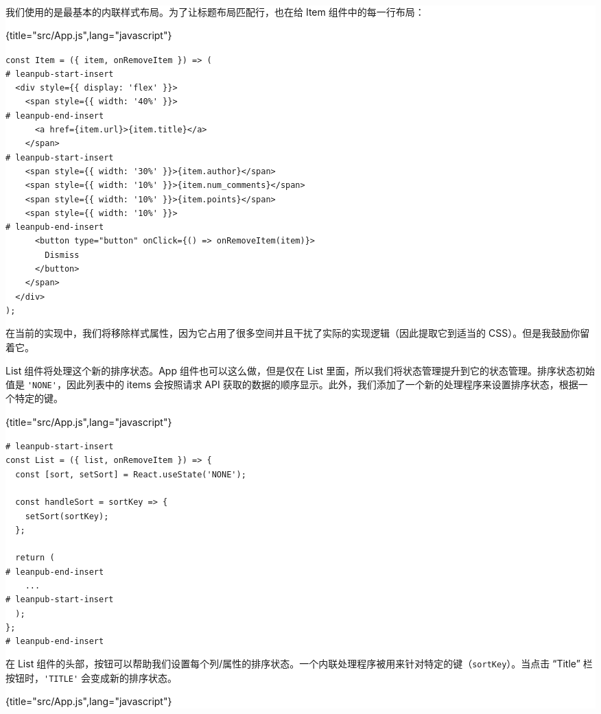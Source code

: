 我们使用的是最基本的内联样式布局。为了让标题布局匹配行，也在给 Item 组件中的每一行布局：

{title="src/App.js",lang="javascript"}

```
const Item = ({ item, onRemoveItem }) => (
# leanpub-start-insert
  <div style={{ display: 'flex' }}>
    <span style={{ width: '40%' }}>
# leanpub-end-insert
      <a href={item.url}>{item.title}</a>
    </span>
# leanpub-start-insert
    <span style={{ width: '30%' }}>{item.author}</span>
    <span style={{ width: '10%' }}>{item.num_comments}</span>
    <span style={{ width: '10%' }}>{item.points}</span>
    <span style={{ width: '10%' }}>
# leanpub-end-insert
      <button type="button" onClick={() => onRemoveItem(item)}>
        Dismiss
      </button>
    </span>
  </div>
);
```

在当前的实现中，我们将移除样式属性，因为它占用了很多空间并且干扰了实际的实现逻辑（因此提取它到适当的 CSS）。但是我鼓励你留着它。

List 组件将处理这个新的排序状态。App 组件也可以这么做，但是仅在 List 里面，所以我们将状态管理提升到它的状态管理。排序状态初始值是 `'NONE'`，因此列表中的 items 会按照请求 API 获取的数据的顺序显示。此外，我们添加了一个新的处理程序来设置排序状态，根据一个特定的键。

{title="src/App.js",lang="javascript"}

```
# leanpub-start-insert
const List = ({ list, onRemoveItem }) => {
  const [sort, setSort] = React.useState('NONE');

  const handleSort = sortKey => {
    setSort(sortKey);
  };

  return (
# leanpub-end-insert
    ...
# leanpub-start-insert
  );
};
# leanpub-end-insert
```

在 List 组件的头部，按钮可以帮助我们设置每个列/属性的排序状态。一个内联处理程序被用来针对特定的键（`sortKey`）。当点击 “Title” 栏按钮时，`'TITLE'` 会变成新的排序状态。

{title="src/App.js",lang="javascript"}
